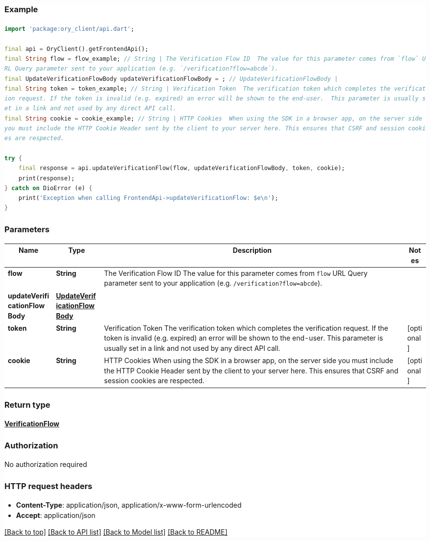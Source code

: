 ### Example
```dart
import 'package:ory_client/api.dart';

final api = OryClient().getFrontendApi();
final String flow = flow_example; // String | The Verification Flow ID  The value for this parameter comes from `flow` URL Query parameter sent to your application (e.g. `/verification?flow=abcde`).
final UpdateVerificationFlowBody updateVerificationFlowBody = ; // UpdateVerificationFlowBody | 
final String token = token_example; // String | Verification Token  The verification token which completes the verification request. If the token is invalid (e.g. expired) an error will be shown to the end-user.  This parameter is usually set in a link and not used by any direct API call.
final String cookie = cookie_example; // String | HTTP Cookies  When using the SDK in a browser app, on the server side you must include the HTTP Cookie Header sent by the client to your server here. This ensures that CSRF and session cookies are respected.

try {
    final response = api.updateVerificationFlow(flow, updateVerificationFlowBody, token, cookie);
    print(response);
} catch on DioError (e) {
    print('Exception when calling FrontendApi->updateVerificationFlow: $e\n');
}
```

### Parameters

Name | Type | Description  | Notes
------------- | ------------- | ------------- | -------------
 **flow** | **String**| The Verification Flow ID  The value for this parameter comes from `flow` URL Query parameter sent to your application (e.g. `/verification?flow=abcde`). | 
 **updateVerificationFlowBody** | [**UpdateVerificationFlowBody**](UpdateVerificationFlowBody.md)|  | 
 **token** | **String**| Verification Token  The verification token which completes the verification request. If the token is invalid (e.g. expired) an error will be shown to the end-user.  This parameter is usually set in a link and not used by any direct API call. | [optional] 
 **cookie** | **String**| HTTP Cookies  When using the SDK in a browser app, on the server side you must include the HTTP Cookie Header sent by the client to your server here. This ensures that CSRF and session cookies are respected. | [optional] 

### Return type

[**VerificationFlow**](VerificationFlow.md)

### Authorization

No authorization required

### HTTP request headers

 - **Content-Type**: application/json, application/x-www-form-urlencoded
 - **Accept**: application/json

[[Back to top]](#) [[Back to API list]](../README.md#documentation-for-api-endpoints) [[Back to Model list]](../README.md#documentation-for-models) [[Back to README]](../README.md)

